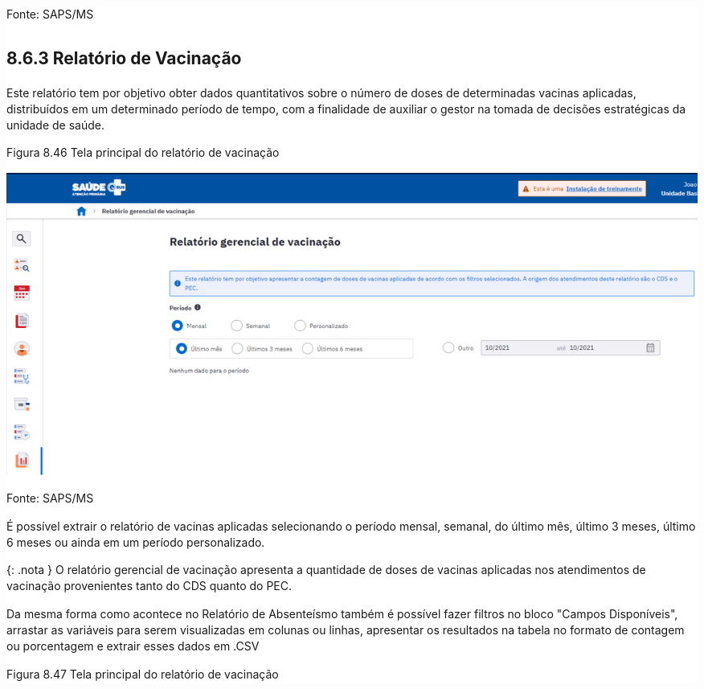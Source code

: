 Fonte: SAPS/MS

## 8.6.3 Relatório de Vacinação

Este relatório tem por objetivo obter dados quantitativos sobre o número de doses de determinadas vacinas aplicadas, distribuídos em um determinado período de tempo, com a finalidade de auxiliar o gestor na tomada de decisões estratégicas da unidade de saúde.

Figura 8.46 Tela principal do relatório de vacinação

![](media/pec_image905.png)

Fonte: SAPS/MS

É possível extrair o relatório de vacinas aplicadas selecionando o período mensal, semanal, do último mês, último 3 meses, último 6 meses ou ainda em um período personalizado. 

{: .nota }
O relatório gerencial de vacinação apresenta a quantidade de doses de vacinas aplicadas nos atendimentos de vacinação provenientes tanto do CDS quanto do PEC.

Da mesma forma como acontece no Relatório de Absenteísmo também é possível fazer filtros no bloco "Campos Disponíveis", arrastar as variáveis para serem visualizadas em colunas ou linhas, apresentar os resultados na tabela no formato de contagem ou porcentagem e extrair esses dados em .CSV

Figura 8.47 Tela principal do relatório de vacinação
